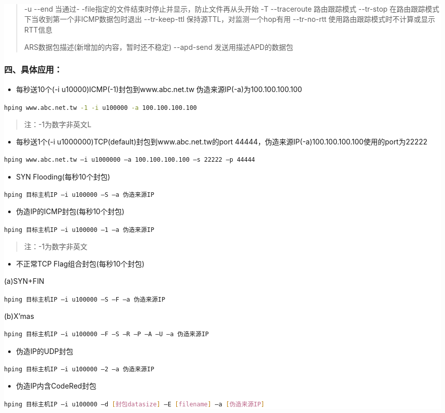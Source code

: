 > -u --end 当通过- -file指定的文件结束时停止并显示，防止文件再从头开始 
> -T --traceroute 路由跟踪模式 
> --tr-stop 在路由跟踪模式下当收到第一个非ICMP数据包时退出 
> --tr-keep-ttl 保持源TTL，对监测一个hop有用 
> --tr-no-rtt	 使用路由跟踪模式时不计算或显示RTT信息 
> 
> ARS数据包描述(新增加的内容，暂时还不稳定)
> --apd-send 发送用描述APD的数据包
 
### 四、具体应用：

- 每秒送10个(-i u10000)ICMP(-1)封包到www.abc.net.tw 伪造来源IP(-a)为100.100.100.100

```bash
hping www.abc.net.tw -1 -i u100000 -a 100.100.100.100
```

>注：-1为数字非英文L

- 每秒送1个(-i u1000000)TCP(default)封包到www.abc.net.tw的port 44444，伪造来源IP(-a)100.100.100.100使用的port为22222

```bash
hping www.abc.net.tw –i u1000000 –a 100.100.100.100 –s 22222 –p 44444
```

- SYN Flooding(每秒10个封包)

```bash
hping 目标主机IP –i u100000 –S –a 伪造来源IP
```

- 伪造IP的ICMP封包(每秒10个封包)

```bash
hping 目标主机IP –i u100000 –1 –a 伪造来源IP
```

>注：-1为数字非英文

- 不正常TCP Flag组合封包(每秒10个封包)

(a)SYN+FIN

```bash
hping 目标主机IP –i u100000 –S –F –a 伪造来源IP
```

(b)X’mas

```bash
hping 目标主机IP –i u100000 –F –S –R –P –A –U –a 伪造来源IP
```

- 伪造IP的UDP封包

```bash
hping 目标主机IP –i u100000 –2 –a 伪造来源IP
```

- 伪造IP内含CodeRed封包

```bash
hping 目标主机IP –i u100000 –d [封包datasize] –E [filename] –a [伪造来源IP]
```
